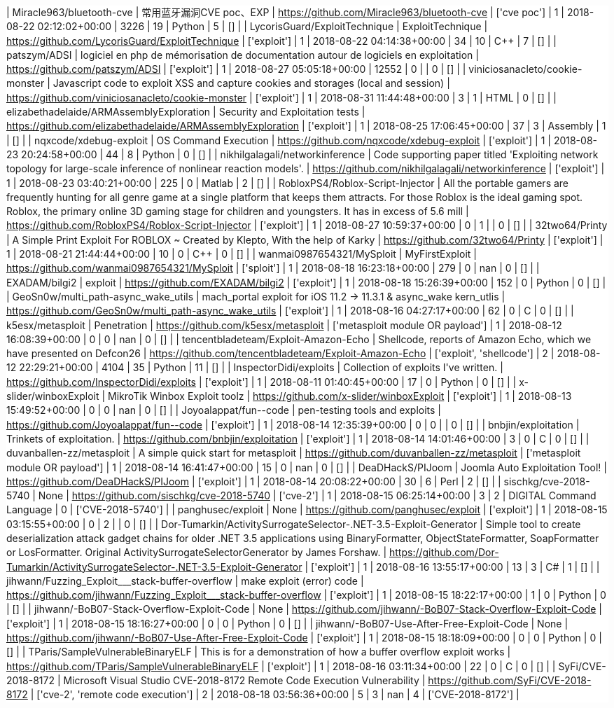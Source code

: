 | Miracle963/bluetooth-cve | 常用蓝牙漏洞CVE poc、EXP | https://github.com/Miracle963/bluetooth-cve | ['cve poc'] | 1 | 2018-08-22 02:12:02+00:00 | 3226 | 19 | Python | 5 | [] |
| LycorisGuard/ExploitTechnique | ExploitTechnique | https://github.com/LycorisGuard/ExploitTechnique | ['exploit'] | 1 | 2018-08-22 04:14:38+00:00 | 34 | 10 | C++ | 7 | [] |
| patszym/ADSI | logiciel en php de mémorisation de documentation autour de logiciels en exploitation | https://github.com/patszym/ADSI | ['exploit'] | 1 | 2018-08-27 05:05:18+00:00 | 12552 | 0 | | 0 | [] |
| viniciosanacleto/cookie-monster | Javascript code to exploit XSS and capture cookies and storages (local and session) | https://github.com/viniciosanacleto/cookie-monster | ['exploit'] | 1 | 2018-08-31 11:44:48+00:00 | 3 | 1 | HTML | 0 | [] |
| elizabethadelaide/ARMAssemblyExploration | Security and Exploitation tests | https://github.com/elizabethadelaide/ARMAssemblyExploration | ['exploit'] | 1 | 2018-08-25 17:06:45+00:00 | 37 | 3 | Assembly | 1 | [] |
| nqxcode/xdebug-exploit | OS Command Execution | https://github.com/nqxcode/xdebug-exploit | ['exploit'] | 1 | 2018-08-23 20:24:58+00:00 | 44 | 8 | Python | 0 | [] |
| nikhilgalagali/networkinference | Code supporting paper titled 'Exploiting network topology for large-scale inference of nonlinear reaction models'. | https://github.com/nikhilgalagali/networkinference | ['exploit'] | 1 | 2018-08-23 03:40:21+00:00 | 225 | 0 | Matlab | 2 | [] |
| RobloxPS4/Roblox-Script-Injector | All the portable gamers are frequently hunting for all genre game at a single platform that keeps them attracts. For those Roblox is the ideal gaming spot. Roblox, the primary online 3D gaming stage for children and youngsters. It has in excess of 5.6 mill | https://github.com/RobloxPS4/Roblox-Script-Injector | ['exploit'] | 1 | 2018-08-27 10:59:37+00:00 | 0 | 1 | | 0 | [] |
| 32two64/Printy | A Simple Print Exploit For ROBLOX ~ Created by Klepto, With the help of Karky | https://github.com/32two64/Printy | ['exploit'] | 1 | 2018-08-21 21:44:44+00:00 | 10 | 0 | C++ | 0 | [] |
| wanmai0987654321/MySploit | MyFirstExploit | https://github.com/wanmai0987654321/MySploit | ['sploit'] | 1 | 2018-08-18 16:23:18+00:00 | 279 | 0 | nan | 0 | [] |
| EXADAM/bilgi2 | exploit | https://github.com/EXADAM/bilgi2 | ['exploit'] | 1 | 2018-08-18 15:26:39+00:00 | 152 | 0 | Python | 0 | [] |
| GeoSn0w/multi_path-async_wake_utils | mach_portal exploit for iOS 11.2 -> 11.3.1 & async_wake kern_utlis | https://github.com/GeoSn0w/multi_path-async_wake_utils | ['exploit'] | 1 | 2018-08-16 04:27:17+00:00 | 62 | 0 | C | 0 | [] |
| k5esx/metasploit | Penetration | https://github.com/k5esx/metasploit | ['metasploit module OR payload'] | 1 | 2018-08-12 16:08:39+00:00 | 0 | 0 | nan | 0 | [] |
| tencentbladeteam/Exploit-Amazon-Echo | Shellcode, reports of Amazon Echo, which we have presented on Defcon26 | https://github.com/tencentbladeteam/Exploit-Amazon-Echo | ['exploit', 'shellcode'] | 2 | 2018-08-12 22:29:21+00:00 | 4104 | 35 | Python | 11 | [] |
| InspectorDidi/exploits | Collection of exploits I've written. | https://github.com/InspectorDidi/exploits | ['exploit'] | 1 | 2018-08-11 01:40:45+00:00 | 17 | 0 | Python | 0 | [] |
| x-slider/winboxExploit | MikroTik Winbox Exploit toolz | https://github.com/x-slider/winboxExploit | ['exploit'] | 1 | 2018-08-13 15:49:52+00:00 | 0 | 0 | nan | 0 | [] |
| Joyoalappat/fun--code | pen-testing tools and exploits | https://github.com/Joyoalappat/fun--code | ['exploit'] | 1 | 2018-08-14 12:35:39+00:00 | 0 | 0 | | 0 | [] |
| bnbjin/exploitation | Trinkets of exploitation. | https://github.com/bnbjin/exploitation | ['exploit'] | 1 | 2018-08-14 14:01:46+00:00 | 3 | 0 | C | 0 | [] |
| duvanballen-zz/metasploit | A simple quick start for metasploit | https://github.com/duvanballen-zz/metasploit | ['metasploit module OR payload'] | 1 | 2018-08-14 16:41:47+00:00 | 15 | 0 | nan | 0 | [] |
| DeaDHackS/PIJoom | Joomla Auto Exploitation Tool! | https://github.com/DeaDHackS/PIJoom | ['exploit'] | 1 | 2018-08-14 20:08:22+00:00 | 30 | 6 | Perl | 2 | [] |
| sischkg/cve-2018-5740 | None | https://github.com/sischkg/cve-2018-5740 | ['cve-2'] | 1 | 2018-08-15 06:25:14+00:00 | 3 | 2 | DIGITAL Command Language | 0 | ['CVE-2018-5740'] |
| panghusec/exploit | None | https://github.com/panghusec/exploit | ['exploit'] | 1 | 2018-08-15 03:15:55+00:00 | 0 | 2 | | 0 | [] |
| Dor-Tumarkin/ActivitySurrogateSelector-.NET-3.5-Exploit-Generator | Simple tool to create deserialization attack gadget chains for older .NET 3.5 applications using BinaryFormatter, ObjectStateFormatter, SoapFormatter or LosFormatter. Original ActivitySurrogateSelectorGenerator by James Forshaw. | https://github.com/Dor-Tumarkin/ActivitySurrogateSelector-.NET-3.5-Exploit-Generator | ['exploit'] | 1 | 2018-08-16 13:55:17+00:00 | 13 | 3 | C# | 1 | [] |
| jihwann/Fuzzing_Exploit___stack-buffer-overflow | make exploit (error) code | https://github.com/jihwann/Fuzzing_Exploit___stack-buffer-overflow | ['exploit'] | 1 | 2018-08-15 18:22:17+00:00 | 1 | 0 | Python | 0 | [] |
| jihwann/-BoB07-Stack-Overflow-Exploit-Code | None | https://github.com/jihwann/-BoB07-Stack-Overflow-Exploit-Code | ['exploit'] | 1 | 2018-08-15 18:16:27+00:00 | 0 | 0 | Python | 0 | [] |
| jihwann/-BoB07-Use-After-Free-Exploit-Code | None | https://github.com/jihwann/-BoB07-Use-After-Free-Exploit-Code | ['exploit'] | 1 | 2018-08-15 18:18:09+00:00 | 0 | 0 | Python | 0 | [] |
| TParis/SampleVulnerableBinaryELF | This is for a demonstration of how a buffer overflow exploit works | https://github.com/TParis/SampleVulnerableBinaryELF | ['exploit'] | 1 | 2018-08-16 03:11:34+00:00 | 22 | 0 | C | 0 | [] |
| SyFi/CVE-2018-8172 | Microsoft Visual Studio CVE-2018-8172 Remote Code Execution Vulnerability | https://github.com/SyFi/CVE-2018-8172 | ['cve-2', 'remote code execution'] | 2 | 2018-08-18 03:56:36+00:00 | 5 | 3 | nan | 4 | ['CVE-2018-8172'] |